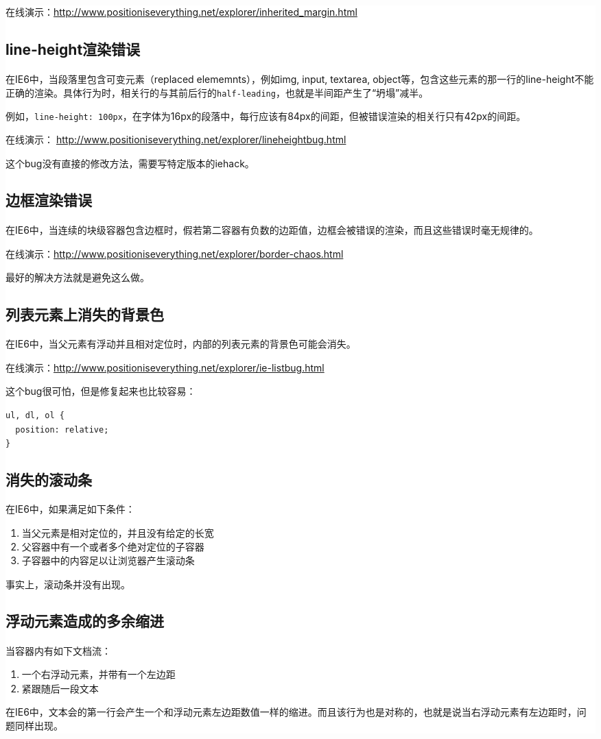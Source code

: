 在线演示：http://www.positioniseverything.net/explorer/inherited_margin.html


## line-height渲染错误

在IE6中，当段落里包含可变元素（replaced elememnts），例如img, input, textarea, object等，包含这些元素的那一行的line-height不能正确的渲染。具体行为时，相关行的与其前后行的`half-leading`，也就是半间距产生了“坍塌”减半。

例如，`line-height: 100px`，在字体为16px的段落中，每行应该有84px的间距，但被错误渲染的相关行只有42px的间距。

在线演示： http://www.positioniseverything.net/explorer/lineheightbug.html

这个bug没有直接的修改方法，需要写特定版本的iehack。


## 边框渲染错误

在IE6中，当连续的块级容器包含边框时，假若第二容器有负数的边距值，边框会被错误的渲染，而且这些错误时毫无规律的。

在线演示：http://www.positioniseverything.net/explorer/border-chaos.html

最好的解决方法就是避免这么做。


## 列表元素上消失的背景色

在IE6中，当父元素有浮动并且相对定位时，内部的列表元素的背景色可能会消失。

在线演示：http://www.positioniseverything.net/explorer/ie-listbug.html

这个bug很可怕，但是修复起来也比较容易：

```
ul, dl, ol {
  position: relative;
}
```

## 消失的滚动条

在IE6中，如果满足如下条件：

1. 当父元素是相对定位的，并且没有给定的长宽
2. 父容器中有一个或者多个绝对定位的子容器
3. 子容器中的内容足以让浏览器产生滚动条

事实上，滚动条并没有出现。


## 浮动元素造成的多余缩进

当容器内有如下文档流：

1. 一个右浮动元素，并带有一个左边距
2. 紧跟随后一段文本

在IE6中，文本会的第一行会产生一个和浮动元素左边距数值一样的缩进。而且该行为也是对称的，也就是说当右浮动元素有左边距时，问题同样出现。
